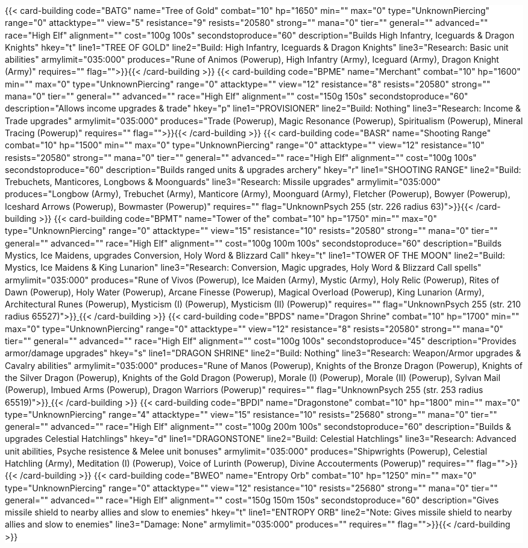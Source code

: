 {{< card-building code="BATG" name="Tree of Gold" combat="10" hp="1650" min="" max="0" type="UnknownPiercing" range="0" attacktype="" view="5" resistance="9" resists="20580" strong="" mana="0" tier="" general="" advanced="" race="High Elf" alignment="" cost="100g 100s" secondstoproduce="60" description="Builds High Infantry, Iceguards & Dragon Knights" hkey="t" line1="TREE OF GOLD" line2="Build: High Infantry, Iceguards & Dragon Knights" line3="Research: Basic unit abilities" armylimit="035:000" produces="Rune of Animos (Powerup), High Infantry (Army), Iceguard (Army), Dragon Knight (Army)" requires="" flag="">}}{{< /card-building >}}
{{< card-building code="BPME" name="Merchant" combat="10" hp="1600" min="" max="0" type="UnknownPiercing" range="0" attacktype="" view="12" resistance="8" resists="20580" strong="" mana="0" tier="" general="" advanced="" race="High Elf" alignment="" cost="150g 150s" secondstoproduce="60" description="Allows income upgrades & trade" hkey="p" line1="PROVISIONER" line2="Build: Nothing" line3="Research: Income & Trade upgrades" armylimit="035:000" produces="Trade (Powerup), Magic Resonance (Powerup), Spiritualism (Powerup), Mineral Tracing (Powerup)" requires="" flag="">}}{{< /card-building >}}
{{< card-building code="BASR" name="Shooting Range" combat="10" hp="1500" min="" max="0" type="UnknownPiercing" range="0" attacktype="" view="12" resistance="10" resists="20580" strong="" mana="0" tier="" general="" advanced="" race="High Elf" alignment="" cost="100g 100s" secondstoproduce="60" description="Builds ranged units & upgrades archery" hkey="r" line1="SHOOTING RANGE" line2="Build: Trebuchets, Manticores, Longbows & Moonguards" line3="Research: Missile upgrades" armylimit="035:000" produces="Longbow (Army), Trebuchet (Army), Manticore (Army), Moonguard (Army), Fletcher (Powerup), Bowyer (Powerup), Iceshard Arrows (Powerup), Bowmaster (Powerup)" requires="" flag="UnknownPsych 255 (str. 226 radius 63)">}}{{< /card-building >}}
{{< card-building code="BPMT" name="Tower of the" combat="10" hp="1750" min="" max="0" type="UnknownPiercing" range="0" attacktype="" view="15" resistance="10" resists="20580" strong="" mana="0" tier="" general="" advanced="" race="High Elf" alignment="" cost="100g 100m 100s" secondstoproduce="60" description="Builds Mystics, Ice Maidens, upgrades Conversion, Holy Word & Blizzard Call" hkey="t" line1="TOWER OF THE MOON" line2="Build: Mystics, Ice Maidens & King Lunarion" line3="Research: Conversion, Magic upgrades, Holy Word & Blizzard Call spells" armylimit="035:000" produces="Rune of Vivos (Powerup), Ice Maiden (Army), Mystic (Army), Holy Relic (Powerup), Rites of Dawn (Powerup), Holy Water (Powerup), Arcane Finesse (Powerup), Magical Overload (Powerup), King Lunarion (Army), Architectural Runes (Powerup), Mysticism (I) (Powerup), Mysticism (II) (Powerup)" requires="" flag="UnknownPsych 255 (str. 210 radius 65527)">}}<a class="icon-link" href="/posts/wbc3/tpe/faction/ehlariel"><i class="xa xa-moon-sun"></i> <i class="xa xa-key-basic"></i></a>  <a class="icon-link" href="/posts/wbc3/tpe/faction/whitecouncil"><i class="xa xa-moon-sun"></i> <i class="xa xa-wrench"></i></a>  <a href="/posts/wbc3/tpe/faction/whitecouncil"><i class="xa xa-moon-sun"></i> <i class="xa xa-wrench"></i></a>{{< /card-building >}}
{{< card-building code="BPDS" name="Dragon Shrine" combat="10" hp="1700" min="" max="0" type="UnknownPiercing" range="0" attacktype="" view="12" resistance="8" resists="20580" strong="" mana="0" tier="" general="" advanced="" race="High Elf" alignment="" cost="100g 100s" secondstoproduce="45" description="Provides armor/damage upgrades" hkey="s" line1="DRAGON SHRINE" line2="Build: Nothing" line3="Research: Weapon/Armor upgrades & Cavalry abilities" armylimit="035:000" produces="Rune of Manos (Powerup), Knights of the Bronze Dragon (Powerup), Knights of the Silver Dragon (Powerup), Knights of the Gold Dragon (Powerup), Morale (I) (Powerup), Morale (II) (Powerup), Sylvan Mail (Powerup), Imbued Arms (Powerup), Dragon Warriors (Powerup)" requires="" flag="UnknownPsych 255 (str. 253 radius 65519)">}}<a class="icon-link" href="/posts/wbc3/tpe/faction/ehlariel"><i class="xa xa-moon-sun"></i> <i class="xa xa-key-basic"></i></a>{{< /card-building >}}
{{< card-building code="BPDI" name="Dragonstone" combat="10" hp="1800" min="" max="0" type="UnknownPiercing" range="4" attacktype="" view="15" resistance="10" resists="25680" strong="" mana="0" tier="" general="" advanced="" race="High Elf" alignment="" cost="100g 200m 100s" secondstoproduce="60" description="Builds & upgrades Celestial Hatchlings" hkey="d" line1="DRAGONSTONE" line2="Build: Celestial Hatchlings" line3="Research: Advanced unit abilities, Psyche resistence & Melee unit bonuses" armylimit="035:000" produces="Shipwrights (Powerup), Celestial Hatchling (Army), Meditation (I) (Powerup), Voice of Lurinth (Powerup), Divine Accouterments (Powerup)" requires="" flag="">}}<a class="icon-link" href="/posts/wbc3/tpe/faction/ehlariel"><i class="xa xa-moon-sun"></i> <i class="xa xa-key-basic"></i></a>{{< /card-building >}}
{{< card-building code="BWEO" name="Entropy Orb" combat="10" hp="1250" min="" max="0" type="UnknownPiercing" range="0" attacktype="" view="12" resistance="10" resists="25680" strong="" mana="0" tier="" general="" advanced="" race="High Elf" alignment="" cost="150g 150m 150s" secondstoproduce="60" description="Gives missile shield to nearby allies and slow to enemies" hkey="t" line1="ENTROPY ORB" line2="Note: Gives missile shield to nearby allies and slow to enemies" line3="Damage: None" armylimit="035:000" produces="" requires="" flag="">}}{{< /card-building >}}